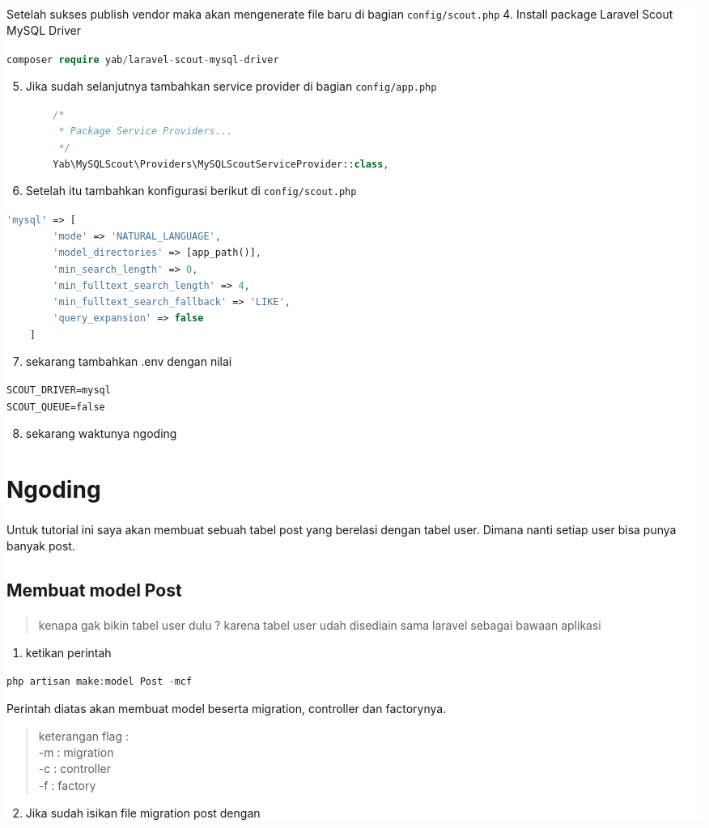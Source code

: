 Setelah sukses publish vendor maka akan mengenerate file baru di bagian `config/scout.php`
4. Install package Laravel Scout MySQL Driver  

```php
composer require yab/laravel-scout-mysql-driver
```

5. Jika sudah selanjutnya tambahkan service provider di bagian `config/app.php`  

```php
        /*
         * Package Service Providers...
         */
        Yab\MySQLScout\Providers\MySQLScoutServiceProvider::class, 
```

6. Setelah itu tambahkan konfigurasi berikut di `config/scout.php`  

```php
'mysql' => [
        'mode' => 'NATURAL_LANGUAGE',
        'model_directories' => [app_path()],
        'min_search_length' => 0,
        'min_fulltext_search_length' => 4,
        'min_fulltext_search_fallback' => 'LIKE',
        'query_expansion' => false
    ]
```

7. sekarang tambahkan .env dengan nilai

```
SCOUT_DRIVER=mysql
SCOUT_QUEUE=false
```

8. sekarang waktunya ngoding

# Ngoding

Untuk tutorial ini saya akan membuat sebuah tabel post yang berelasi dengan tabel user. Dimana nanti setiap user bisa punya banyak post.

## Membuat model Post
>kenapa gak bikin tabel user dulu ? karena tabel user udah disediain sama laravel sebagai bawaan aplikasi

1. ketikan perintah 

```php
php artisan make:model Post -mcf
```

Perintah diatas akan membuat model beserta migration, controller dan factorynya. 
>keterangan flag :  
>-m : migration  
>-c : controller  
>-f : factory
2. Jika sudah isikan file migration post dengan  
